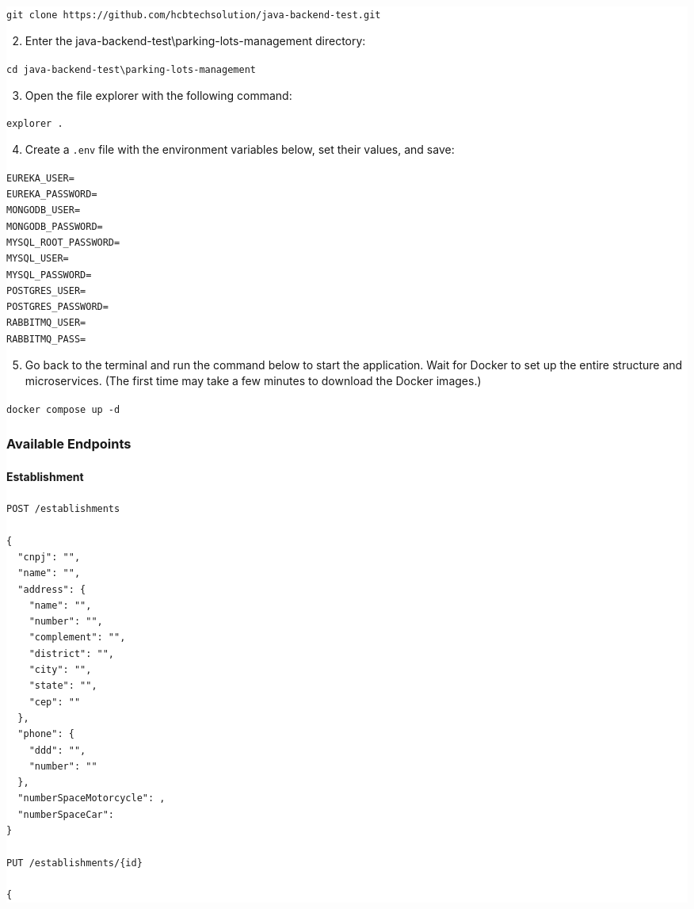 ```
git clone https://github.com/hcbtechsolution/java-backend-test.git
```

2. Enter the java-backend-test\parking-lots-management directory:

```
cd java-backend-test\parking-lots-management
```

3. Open the file explorer with the following command:

```
explorer .
```

4. Create a `.env` file with the environment variables below, set their values, and save:

```
EUREKA_USER=
EUREKA_PASSWORD=
MONGODB_USER=
MONGODB_PASSWORD=
MYSQL_ROOT_PASSWORD=
MYSQL_USER=
MYSQL_PASSWORD=
POSTGRES_USER=
POSTGRES_PASSWORD=
RABBITMQ_USER=
RABBITMQ_PASS=
```

5. Go back to the terminal and run the command below to start the application. Wait for Docker to set up the entire structure and microservices. (The first time may take a few minutes to download the Docker images.)

```
docker compose up -d
```

### Available Endpoints

#### Establishment

```
POST /establishments

{
  "cnpj": "",
  "name": "",
  "address": {
    "name": "",
    "number": "",
    "complement": "",
    "district": "",
    "city": "",
    "state": "",
    "cep": ""
  },
  "phone": {
    "ddd": "",
    "number": ""
  },
  "numberSpaceMotorcycle": ,
  "numberSpaceCar":
}

PUT /establishments/{id}

{
```